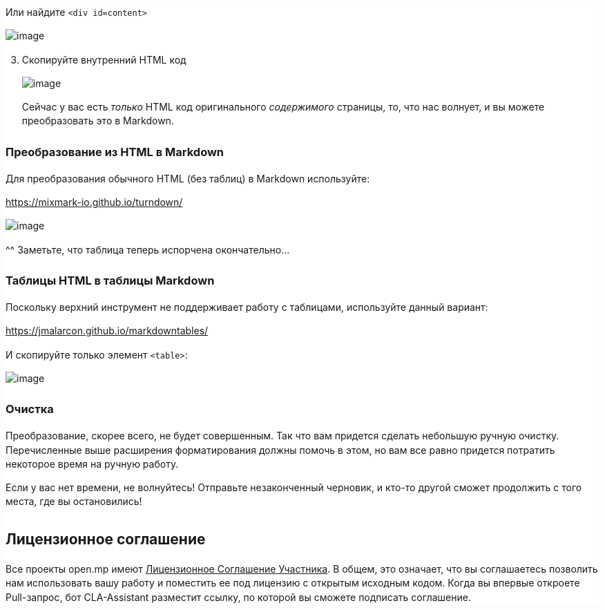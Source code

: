    Или найдите `<div id=content>`

   ![image](/images/contributing/77befe2749fd.png)

3. Скопируйте внутренний HTML код

   ![image](/images/contributing/8c7c75cfabad.png)

   Сейчас у вас есть _только_ HTML код оригинального _содержимого_ страницы, то, что нас волнует, и вы можете преобразовать это в Markdown.

### Преобразование из HTML в Markdown

Для преобразования обычного HTML (без таблиц) в Markdown используйте:

https://mixmark-io.github.io/turndown/

![image](/images/contributing/77f4ea555bbb.png)

^^ Заметьте, что таблица теперь испорчена окончательно...

### Таблицы HTML в таблицы Markdown

Поскольку верхний инструмент не поддерживает работу с таблицами, используйте данный вариант:

https://jmalarcon.github.io/markdowntables/

И скопируйте только элемент `<table>`:

![image](/images/contributing/57f171ae0da7.png)

### Очистка

Преобразование, скорее всего, не будет совершенным. Так что вам придется сделать небольшую ручную очистку. Перечисленные выше расширения форматирования должны помочь в этом, но вам все равно придется потратить некоторое время на ручную работу.

Если у вас нет времени, не волнуйтесь! Отправьте незаконченный черновик, и кто-то другой сможет продолжить с того места, где вы остановились!

## Лицензионное соглашение

Все проекты open.mp имеют [Лицензионное Соглашение Участника](https://cla-assistant.io/openmultiplayer/homepage). В общем, это означает, что вы соглашаетесь позволить нам использовать вашу работу и поместить ее под лицензию с открытым исходным кодом. Когда вы впервые откроете Pull-запрос, бот CLA-Assistant разместит ссылку, по которой вы сможете подписать соглашение.
